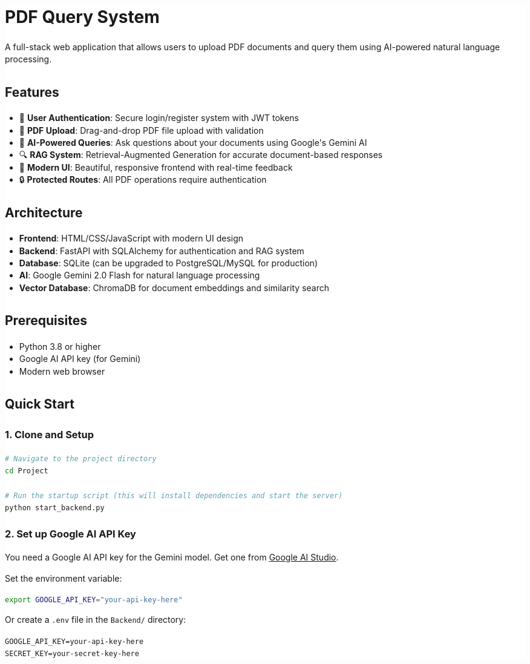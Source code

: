 # PDF Query System

A full-stack web application that allows users to upload PDF documents and query them using AI-powered natural language processing.

## Features

- 🔐 **User Authentication**: Secure login/register system with JWT tokens
- 📄 **PDF Upload**: Drag-and-drop PDF file upload with validation
- 🤖 **AI-Powered Queries**: Ask questions about your documents using Google's Gemini AI
- 🔍 **RAG System**: Retrieval-Augmented Generation for accurate document-based responses
- 🎨 **Modern UI**: Beautiful, responsive frontend with real-time feedback
- 🔒 **Protected Routes**: All PDF operations require authentication

## Architecture

- **Frontend**: HTML/CSS/JavaScript with modern UI design
- **Backend**: FastAPI with SQLAlchemy for authentication and RAG system
- **Database**: SQLite (can be upgraded to PostgreSQL/MySQL for production)
- **AI**: Google Gemini 2.0 Flash for natural language processing
- **Vector Database**: ChromaDB for document embeddings and similarity search

## Prerequisites

- Python 3.8 or higher
- Google AI API key (for Gemini)
- Modern web browser

## Quick Start

### 1. Clone and Setup

```bash
# Navigate to the project directory
cd Project

# Run the startup script (this will install dependencies and start the server)
python start_backend.py
```

### 2. Set up Google AI API Key

You need a Google AI API key for the Gemini model. Get one from [Google AI Studio](https://makersuite.google.com/app/apikey).

Set the environment variable:
```bash
export GOOGLE_API_KEY="your-api-key-here"
```

Or create a `.env` file in the `Backend/` directory:
```
GOOGLE_API_KEY=your-api-key-here
SECRET_KEY=your-secret-key-here
```
